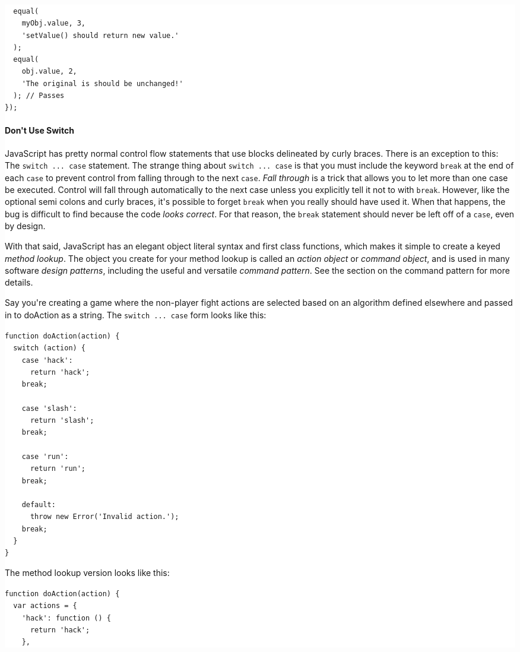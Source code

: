       equal(
        myObj.value, 3,
        'setValue() should return new value.'
      );
      equal(
        obj.value, 2,
        'The original is should be unchanged!'
      ); // Passes
    });

#### Don't Use Switch

JavaScript has pretty normal control flow statements that use blocks delineated by curly braces. There is an exception to this: The `switch ... case` statement. The strange thing about `switch ... case` is that you must include the keyword `break` at the end of each `case` to prevent control from falling through to the next `case`. _Fall through_ is a trick that allows you to let more than one case be executed. Control will fall through automatically to the next case unless you explicitly tell it not to with `break`. However, like the optional semi colons and curly braces, it's possible to forget `break` when you really should have used it. When that happens, the bug is difficult to find because the code _looks correct_. For that reason, the `break` statement should never be left off of a `case`, even by design.

With that said, JavaScript has an elegant object literal syntax and first class functions, which makes it simple to create a keyed _method lookup_. The object you create for your method lookup is called an _action object_ or _command object_, and is used in many software _design patterns_, including the useful and versatile _command pattern_. See the section on the command pattern for more details.

Say you're creating a game where the non-player fight actions are selected based on an algorithm defined elsewhere and passed in to doAction as a string. The `switch ... case` form looks like this:

    function doAction(action) {
      switch (action) {
        case 'hack':
          return 'hack';
        break;

        case 'slash':
          return 'slash';
        break;

        case 'run':
          return 'run';
        break;

        default:
          throw new Error('Invalid action.');
        break;
      }
    }

The method lookup version looks like this:

    function doAction(action) {
      var actions = {
        'hack': function () {
          return 'hack';
        },
